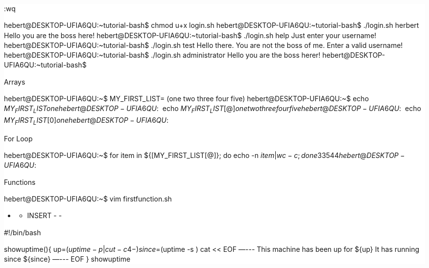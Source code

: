 :wq

hebert@DESKTOP-UFIA6QU:~tutorial-bash$ chmod u+x login.sh 
hebert@DESKTOP-UFIA6QU:~tutorial-bash$ ./login.sh herbert
Hello you are the boss here!
hebert@DESKTOP-UFIA6QU:~tutorial-bash$ ./login.sh help
Just enter your username!
hebert@DESKTOP-UFIA6QU:~tutorial-bash$ ./login.sh test
Hello there. You are not the boss of me. Enter a valid username! 
hebert@DESKTOP-UFIA6QU:~tutorial-bash$ ./login.sh administrator
Hello you are the boss herer!
hebert@DESKTOP-UFIA6QU:~tutorial-bash$ 

Arrays 


hebert@DESKTOP-UFIA6QU:~$ MY_FIRST_LIST= (one two three four five) 
hebert@DESKTOP-UFIA6QU:~$ echo $MY_FIRST_LIST
one 
hebert@DESKTOP-UFIA6QU:~$ echo ${MY_FIRST_LIST[@]} 
one two three four five
hebert@DESKTOP-UFIA6QU:~$ echo ${MY_FIRST_LIST[0]}
one 
hebert@DESKTOP-UFIA6QU:~$ 

For Loop 


hebert@DESKTOP-UFIA6QU:~$ for item in ${[MY_FIRST_LIST[@]}; do echo -n $item | wc -c; done
3
3
5
4
4
hebert@DESKTOP-UFIA6QU:~$ 

Functions 



hebert@DESKTOP-UFIA6QU:~$ vim firstfunction.sh

- - INSERT - -

#!/bin/bash 

showuptime(){
                    up=$(up time -p | cut -c4-)
                    since=$(uptime -s )
                    cat << EOF
—--- 
This machine has been up for ${up}
It has running since ${since} 
—---
EOF
}
showuptime 
